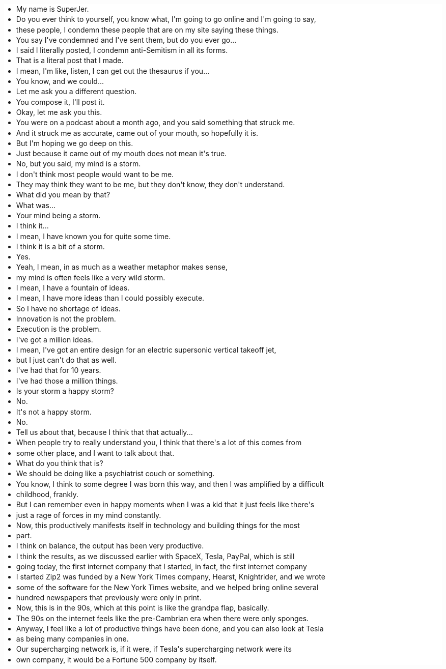 *  My name is SuperJer.
*  Do you ever think to yourself, you know what, I'm going to go online and I'm going to say,
*  these people, I condemn these people that are on my site saying these things.
*  You say I've condemned and I've sent them, but do you ever go...
*  I said I literally posted, I condemn anti-Semitism in all its forms.
*  That is a literal post that I made.
*  I mean, I'm like, listen, I can get out the thesaurus if you...
*  You know, and we could...
*  Let me ask you a different question.
*  You compose it, I'll post it.
*  Okay, let me ask you this.
*  You were on a podcast about a month ago, and you said something that struck me.
*  And it struck me as accurate, came out of your mouth, so hopefully it is.
*  But I'm hoping we go deep on this.
*  Just because it came out of my mouth does not mean it's true.
*  No, but you said, my mind is a storm.
*  I don't think most people would want to be me.
*  They may think they want to be me, but they don't know, they don't understand.
*  What did you mean by that?
*  What was...
*  Your mind being a storm.
*  I think it...
*  I mean, I have known you for quite some time.
*  I think it is a bit of a storm.
*  Yes.
*  Yeah, I mean, in as much as a weather metaphor makes sense,
*  my mind is often feels like a very wild storm.
*  I mean, I have a fountain of ideas.
*  I mean, I have more ideas than I could possibly execute.
*  So I have no shortage of ideas.
*  Innovation is not the problem.
*  Execution is the problem.
*  I've got a million ideas.
*  I mean, I've got an entire design for an electric supersonic vertical takeoff jet,
*  but I just can't do that as well.
*  I've had that for 10 years.
*  I've had those a million things.
*  Is your storm a happy storm?
*  No.
*  It's not a happy storm.
*  No.
*  Tell us about that, because I think that that actually...
*  When people try to really understand you, I think that there's a lot of this comes from
*  some other place, and I want to talk about that.
*  What do you think that is?
*  We should be doing like a psychiatrist couch or something.
*  You know, I think to some degree I was born this way, and then I was amplified by a difficult
*  childhood, frankly.
*  But I can remember even in happy moments when I was a kid that it just feels like there's
*  just a rage of forces in my mind constantly.
*  Now, this productively manifests itself in technology and building things for the most
*  part.
*  I think on balance, the output has been very productive.
*  I think the results, as we discussed earlier with SpaceX, Tesla, PayPal, which is still
*  going today, the first internet company that I started, in fact, the first internet company
*  I started Zip2 was funded by a New York Times company, Hearst, Knightrider, and we wrote
*  some of the software for the New York Times website, and we helped bring online several
*  hundred newspapers that previously were only in print.
*  Now, this is in the 90s, which at this point is like the grandpa flap, basically.
*  The 90s on the internet feels like the pre-Cambrian era when there were only sponges.
*  Anyway, I feel like a lot of productive things have been done, and you can also look at Tesla
*  as being many companies in one.
*  Our supercharging network is, if it were, if Tesla's supercharging network were its
*  own company, it would be a Fortune 500 company by itself.